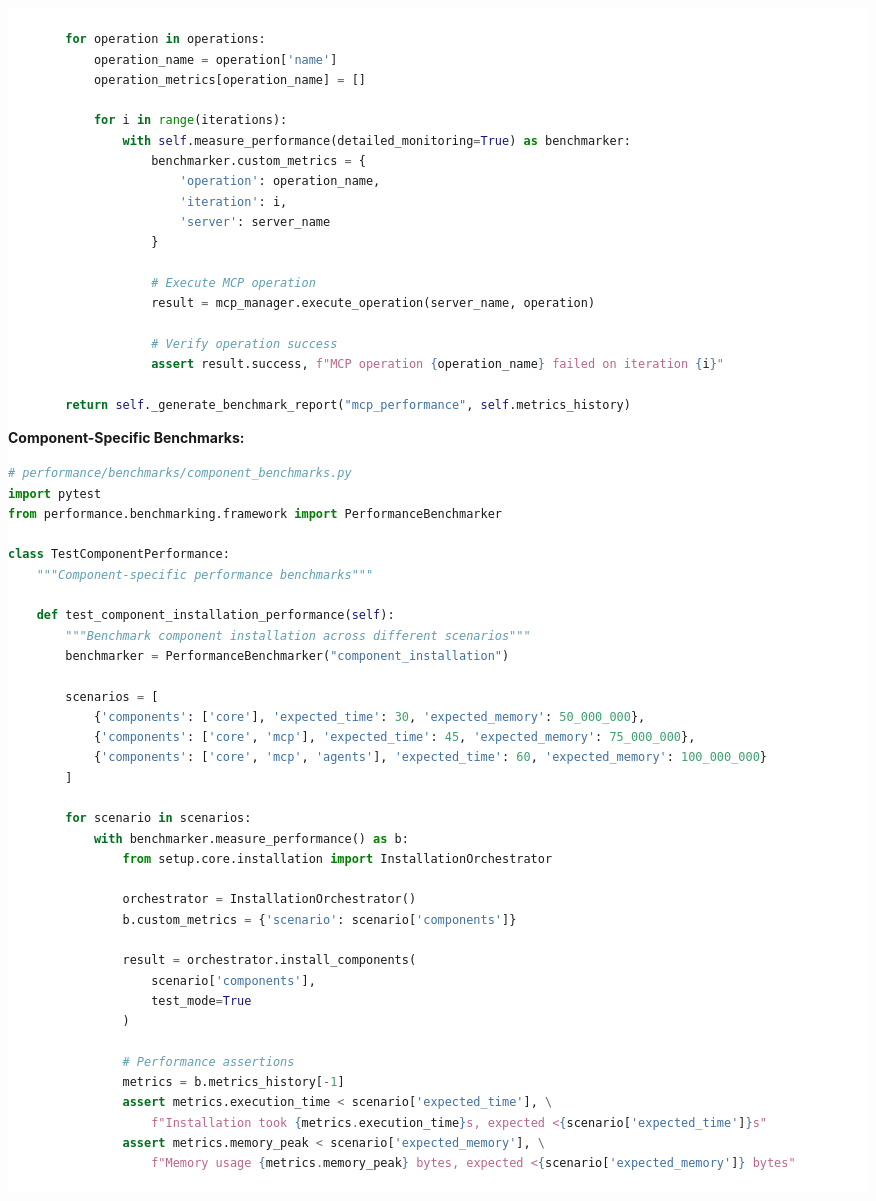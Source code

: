 ```python
        
        for operation in operations:
            operation_name = operation['name']
            operation_metrics[operation_name] = []
            
            for i in range(iterations):
                with self.measure_performance(detailed_monitoring=True) as benchmarker:
                    benchmarker.custom_metrics = {
                        'operation': operation_name,
                        'iteration': i,
                        'server': server_name
                    }
                    
                    # Execute MCP operation
                    result = mcp_manager.execute_operation(server_name, operation)
                    
                    # Verify operation success
                    assert result.success, f"MCP operation {operation_name} failed on iteration {i}"
        
        return self._generate_benchmark_report("mcp_performance", self.metrics_history)
```

**Component-Specific Benchmarks:**
```python
# performance/benchmarks/component_benchmarks.py
import pytest
from performance.benchmarking.framework import PerformanceBenchmarker

class TestComponentPerformance:
    """Component-specific performance benchmarks"""
    
    def test_component_installation_performance(self):
        """Benchmark component installation across different scenarios"""
        benchmarker = PerformanceBenchmarker("component_installation")
        
        scenarios = [
            {'components': ['core'], 'expected_time': 30, 'expected_memory': 50_000_000},
            {'components': ['core', 'mcp'], 'expected_time': 45, 'expected_memory': 75_000_000},
            {'components': ['core', 'mcp', 'agents'], 'expected_time': 60, 'expected_memory': 100_000_000}
        ]
        
        for scenario in scenarios:
            with benchmarker.measure_performance() as b:
                from setup.core.installation import InstallationOrchestrator
                
                orchestrator = InstallationOrchestrator()
                b.custom_metrics = {'scenario': scenario['components']}
                
                result = orchestrator.install_components(
                    scenario['components'], 
                    test_mode=True
                )
                
                # Performance assertions
                metrics = b.metrics_history[-1]
                assert metrics.execution_time < scenario['expected_time'], \
                    f"Installation took {metrics.execution_time}s, expected <{scenario['expected_time']}s"
                assert metrics.memory_peak < scenario['expected_memory'], \
                    f"Memory usage {metrics.memory_peak} bytes, expected <{scenario['expected_memory']} bytes"
    
```